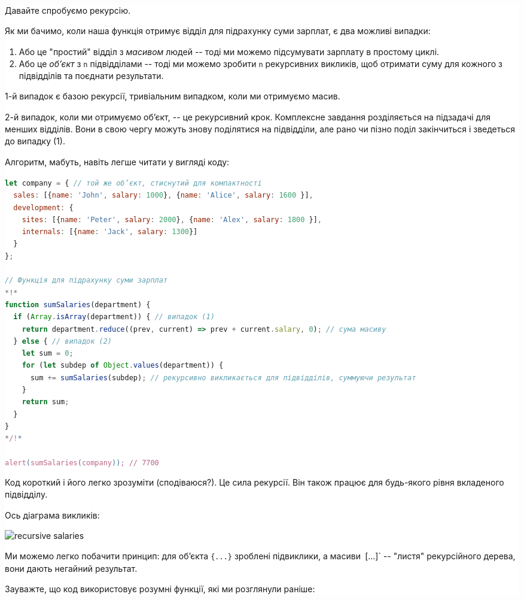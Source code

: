 Давайте спробуємо рекурсію.

Як ми бачимо, коли наша функція отримує відділ для підрахунку суми зарплат, є два можливі випадки:

1. Або це "простий" відділ з *масивом* людей -- тоді ми можемо підсумувати зарплату в простому циклі.
2. Або це *об’єкт* з `n` підвідділами -- тоді ми можемо зробити `n` рекурсивних викликів, щоб отримати суму для кожного з підвідділів та поєднати результати.

1-й випадок є базою рекурсії, тривіальним випадком, коли ми отримуємо масив.

2-й випадок, коли ми отримуємо об’єкт, -- це рекурсивний крок. Комплексне завдання розділяється на підзадачі для менших відділів. Вони в свою чергу можуть знову поділятися на підвідділи, але рано чи пізно поділ закінчиться і зведеться до випадку (1).

Алгоритм, мабуть, навіть легше читати у вигляді коду:


```js run
let company = { // той же об’єкт, стиснутий для компактності
  sales: [{name: 'John', salary: 1000}, {name: 'Alice', salary: 1600 }],
  development: {
    sites: [{name: 'Peter', salary: 2000}, {name: 'Alex', salary: 1800 }],
    internals: [{name: 'Jack', salary: 1300}]
  }
};

// Функція для підрахунку суми зарплат
*!*
function sumSalaries(department) {
  if (Array.isArray(department)) { // випадок (1)
    return department.reduce((prev, current) => prev + current.salary, 0); // сума масиву
  } else { // випадок (2)
    let sum = 0;
    for (let subdep of Object.values(department)) {
      sum += sumSalaries(subdep); // рекурсивно викликається для підвідділів, суммуючи результат
    }
    return sum;
  }
}
*/!*

alert(sumSalaries(company)); // 7700
```

Код короткий і його легко зрозуміти (сподіваюся?). Це сила рекурсії. Він також працює для будь-якого рівня вкладеного підвідділу.

Ось діаграма викликів:

![recursive salaries](recursive-salaries.svg)

Ми можемо легко побачити принцип: для об’єкта `{...}` зроблені підвиклики, а масиви` `[...]` -- "листя" рекурсійного дерева, вони дають негайний результат.

Зауважте, що код використовує розумні функції, які ми розглянули раніше:
